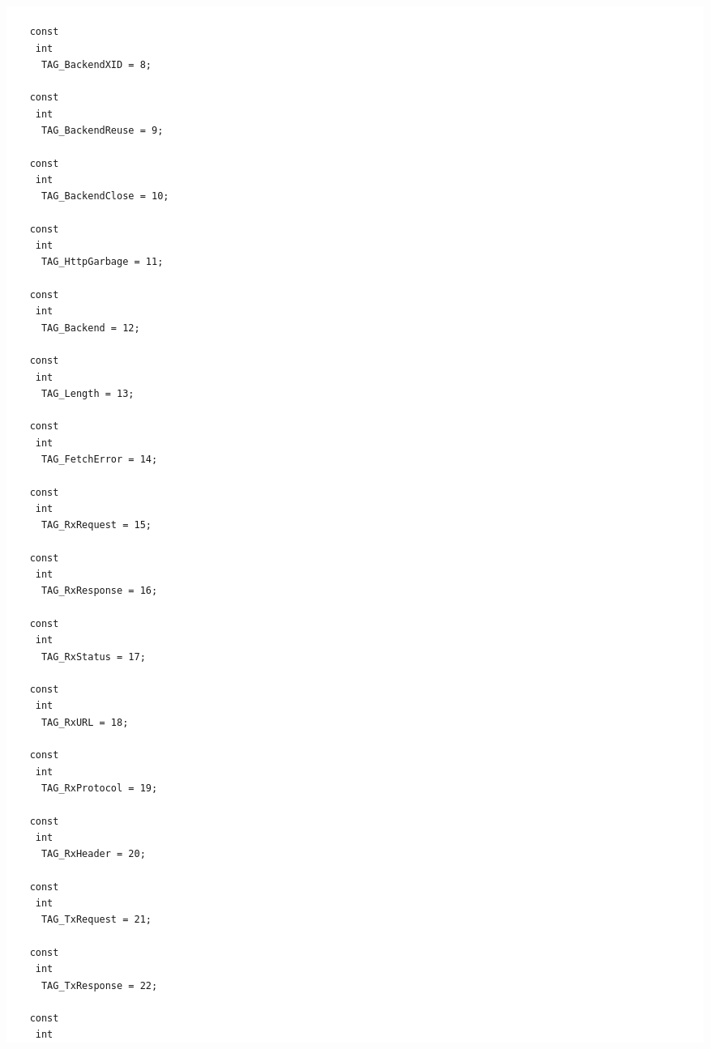 ```classsynopsis

    const
     int
      TAG_BackendXID = 8;

    const
     int
      TAG_BackendReuse = 9;

    const
     int
      TAG_BackendClose = 10;

    const
     int
      TAG_HttpGarbage = 11;

    const
     int
      TAG_Backend = 12;

    const
     int
      TAG_Length = 13;

    const
     int
      TAG_FetchError = 14;

    const
     int
      TAG_RxRequest = 15;

    const
     int
      TAG_RxResponse = 16;

    const
     int
      TAG_RxStatus = 17;

    const
     int
      TAG_RxURL = 18;

    const
     int
      TAG_RxProtocol = 19;

    const
     int
      TAG_RxHeader = 20;

    const
     int
      TAG_TxRequest = 21;

    const
     int
      TAG_TxResponse = 22;

    const
     int
```